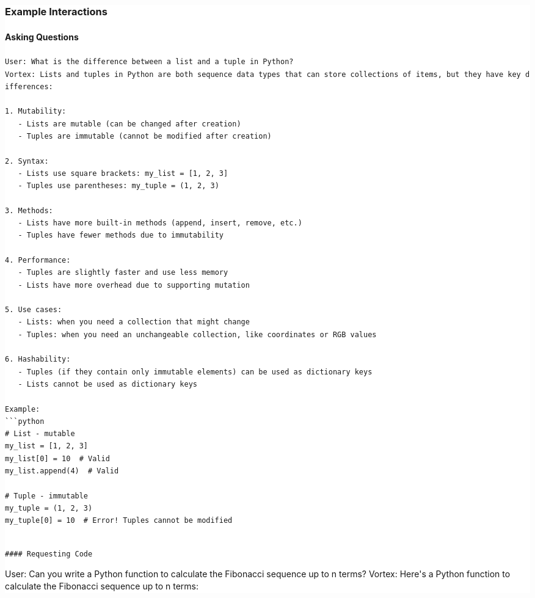 ### Example Interactions

#### Asking Questions

```
User: What is the difference between a list and a tuple in Python?
Vortex: Lists and tuples in Python are both sequence data types that can store collections of items, but they have key differences:

1. Mutability:
   - Lists are mutable (can be changed after creation)
   - Tuples are immutable (cannot be modified after creation)

2. Syntax:
   - Lists use square brackets: my_list = [1, 2, 3]
   - Tuples use parentheses: my_tuple = (1, 2, 3)

3. Methods:
   - Lists have more built-in methods (append, insert, remove, etc.)
   - Tuples have fewer methods due to immutability

4. Performance:
   - Tuples are slightly faster and use less memory
   - Lists have more overhead due to supporting mutation

5. Use cases:
   - Lists: when you need a collection that might change
   - Tuples: when you need an unchangeable collection, like coordinates or RGB values

6. Hashability:
   - Tuples (if they contain only immutable elements) can be used as dictionary keys
   - Lists cannot be used as dictionary keys

Example:
```python
# List - mutable
my_list = [1, 2, 3]
my_list[0] = 10  # Valid
my_list.append(4)  # Valid

# Tuple - immutable
my_tuple = (1, 2, 3)
my_tuple[0] = 10  # Error! Tuples cannot be modified
```
```

#### Requesting Code

```
User: Can you write a Python function to calculate the Fibonacci sequence up to n terms?
Vortex: Here's a Python function to calculate the Fibonacci sequence up to n terms:
